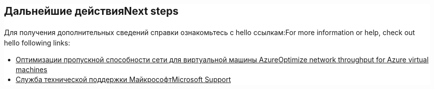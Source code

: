 ## <a name="next-steps"></a><span data-ttu-id="3694a-177">Дальнейшие действия</span><span class="sxs-lookup"><span data-stu-id="3694a-177">Next steps</span></span>
<span data-ttu-id="3694a-178">Для получения дополнительных сведений справки ознакомьтесь с hello ссылкам:</span><span class="sxs-lookup"><span data-stu-id="3694a-178">For more information or help, check out hello following links:</span></span>

- [<span data-ttu-id="3694a-179">Оптимизации пропускной способности сети для виртуальной машины Azure</span><span class="sxs-lookup"><span data-stu-id="3694a-179">Optimize network throughput for Azure virtual machines</span></span>](../virtual-network/virtual-network-optimize-network-bandwidth.md)
- [<span data-ttu-id="3694a-180">Служба технической поддержки Майкрософт</span><span class="sxs-lookup"><span data-stu-id="3694a-180">Microsoft Support</span></span>](https://portal.azure.com/?#blade/Microsoft_Azure_Support/HelpAndSupportBlade)

